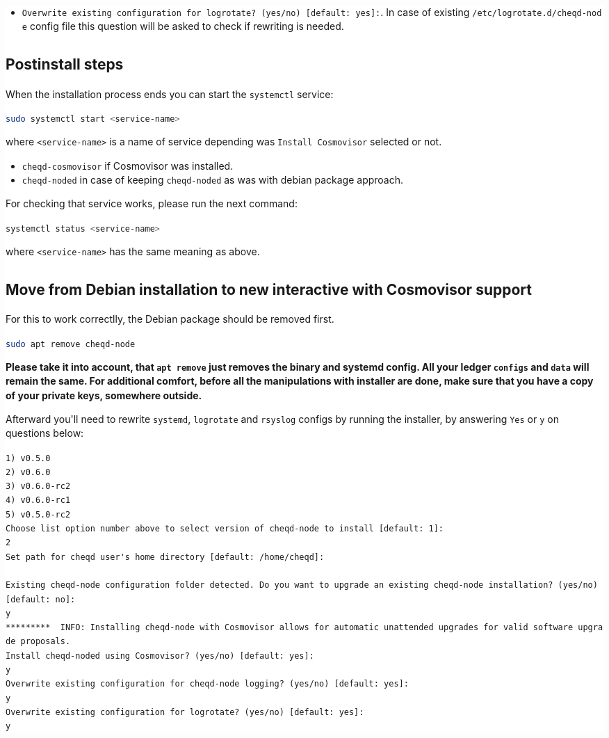 - `Overwrite existing configuration for logrotate? (yes/no) [default: yes]:`. In case of existing `/etc/logrotate.d/cheqd-node` config file this question will be asked to check if rewriting is needed.


## Postinstall steps

When the installation process ends you can start the `systemctl` service:

```bash
sudo systemctl start <service-name>
```

where `<service-name>` is a name of service depending was `Install Cosmovisor` selected or not.

- `cheqd-cosmovisor` if Cosmovisor was installed.
- `cheqd-noded` in case of keeping `cheqd-noded` as was with debian package approach.

For checking that service works, please run the next command:

```bash
systemctl status <service-name>
```

where `<service-name>` has the same meaning as above.

## Move from Debian installation to new interactive with Cosmovisor support

For this to work correctlly, the Debian package should be removed first.

```bash
sudo apt remove cheqd-node
```

**Please take it into account, that `apt remove` just removes the binary and systemd config. All your ledger `configs` and `data` will remain the same. For additional comfort, before all the manipulations with installer are done, make sure that you have a copy of your private keys, somewhere outside.**

Afterward you'll need to rewrite `systemd`, `logrotate` and `rsyslog` configs by running the installer, by answering `Yes` or `y` on questions below:

```text
1) v0.5.0
2) v0.6.0
3) v0.6.0-rc2
4) v0.6.0-rc1
5) v0.5.0-rc2
Choose list option number above to select version of cheqd-node to install [default: 1]:
2
Set path for cheqd user's home directory [default: /home/cheqd]:

Existing cheqd-node configuration folder detected. Do you want to upgrade an existing cheqd-node installation? (yes/no) [default: no]:
y
*********  INFO: Installing cheqd-node with Cosmovisor allows for automatic unattended upgrades for valid software upgrade proposals.
Install cheqd-noded using Cosmovisor? (yes/no) [default: yes]:
y
Overwrite existing configuration for cheqd-node logging? (yes/no) [default: yes]:
y
Overwrite existing configuration for logrotate? (yes/no) [default: yes]:
y
```

